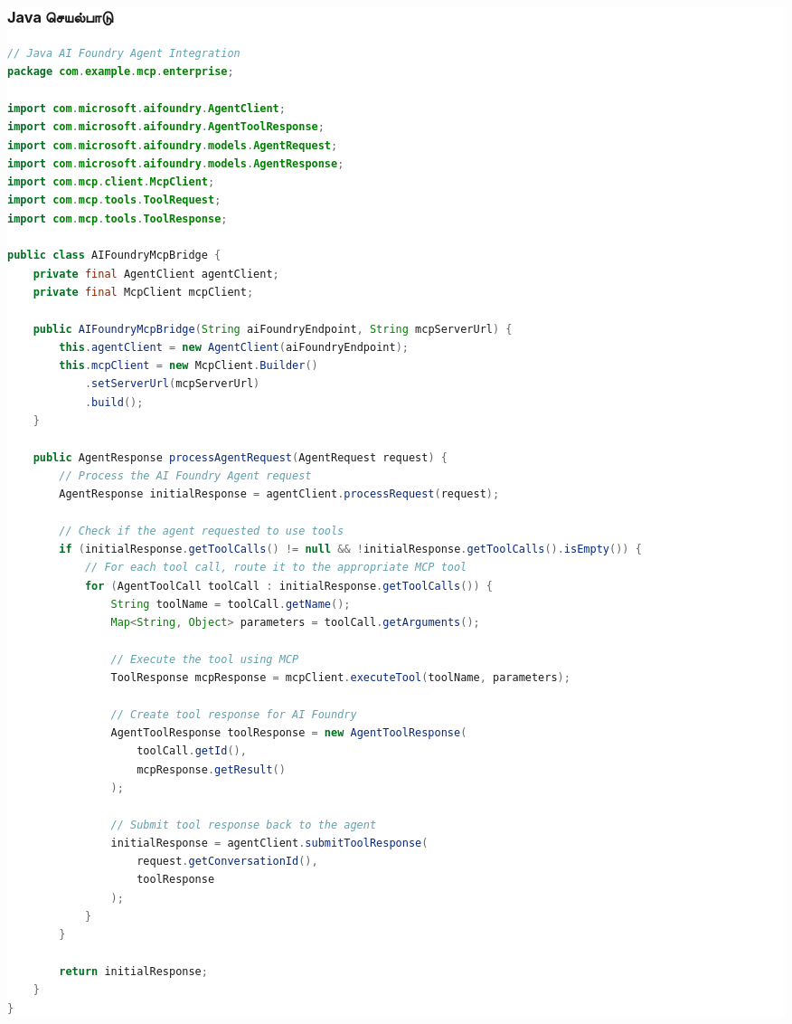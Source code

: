 ### Java செயல்பாடு

```java
// Java AI Foundry Agent Integration
package com.example.mcp.enterprise;

import com.microsoft.aifoundry.AgentClient;
import com.microsoft.aifoundry.AgentToolResponse;
import com.microsoft.aifoundry.models.AgentRequest;
import com.microsoft.aifoundry.models.AgentResponse;
import com.mcp.client.McpClient;
import com.mcp.tools.ToolRequest;
import com.mcp.tools.ToolResponse;

public class AIFoundryMcpBridge {
    private final AgentClient agentClient;
    private final McpClient mcpClient;
    
    public AIFoundryMcpBridge(String aiFoundryEndpoint, String mcpServerUrl) {
        this.agentClient = new AgentClient(aiFoundryEndpoint);
        this.mcpClient = new McpClient.Builder()
            .setServerUrl(mcpServerUrl)
            .build();
    }
    
    public AgentResponse processAgentRequest(AgentRequest request) {
        // Process the AI Foundry Agent request
        AgentResponse initialResponse = agentClient.processRequest(request);
        
        // Check if the agent requested to use tools
        if (initialResponse.getToolCalls() != null && !initialResponse.getToolCalls().isEmpty()) {
            // For each tool call, route it to the appropriate MCP tool
            for (AgentToolCall toolCall : initialResponse.getToolCalls()) {
                String toolName = toolCall.getName();
                Map<String, Object> parameters = toolCall.getArguments();
                
                // Execute the tool using MCP
                ToolResponse mcpResponse = mcpClient.executeTool(toolName, parameters);
                
                // Create tool response for AI Foundry
                AgentToolResponse toolResponse = new AgentToolResponse(
                    toolCall.getId(),
                    mcpResponse.getResult()
                );
                
                // Submit tool response back to the agent
                initialResponse = agentClient.submitToolResponse(
                    request.getConversationId(), 
                    toolResponse
                );
            }
        }
        
        return initialResponse;
    }
}
```
